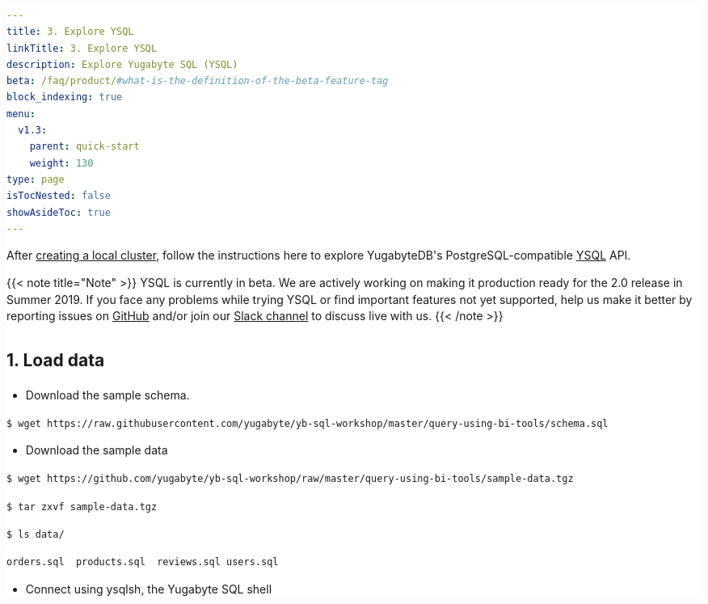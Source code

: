```yaml
---
title: 3. Explore YSQL 
linkTitle: 3. Explore YSQL 
description: Explore Yugabyte SQL (YSQL)
beta: /faq/product/#what-is-the-definition-of-the-beta-feature-tag
block_indexing: true
menu:
  v1.3:
    parent: quick-start
    weight: 130
type: page
isTocNested: false
showAsideToc: true
---
```


After [creating a local cluster](../create-local-cluster/), follow the instructions here to explore YugabyteDB's PostgreSQL-compatible [YSQL](../../api/ysql/) API.

{{< note title="Note" >}}
YSQL is currently in beta. We are actively working on making it production ready for the 2.0 release in Summer 2019. If you face any problems while trying YSQL or find important features not yet supported, help us make it better by reporting issues on <a href="https://github.com/yugabyte/yugabyte-db/issues">GitHub</a> and/or join our <a href="https://www.yugabyte.com/slack">Slack channel</a> to discuss live with us.
{{< /note >}}

## 1. Load data

- Download the sample schema.

```sh
$ wget https://raw.githubusercontent.com/yugabyte/yb-sql-workshop/master/query-using-bi-tools/schema.sql
```

-  Download the sample data

```sh
$ wget https://github.com/yugabyte/yb-sql-workshop/raw/master/query-using-bi-tools/sample-data.tgz
```

```sh
$ tar zxvf sample-data.tgz
```

```sh
$ ls data/
```

```
orders.sql  products.sql  reviews.sql users.sql
```

- Connect using ysqlsh, the Yugabyte SQL shell
